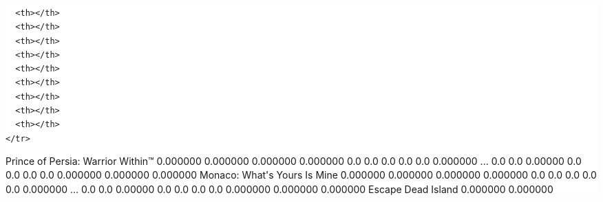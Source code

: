       <th></th>
      <th></th>
      <th></th>
      <th></th>
      <th></th>
      <th></th>
      <th></th>
      <th></th>
      <th></th>
    </tr>
  </thead>
  <tbody>
    <tr>
      <th>Prince of Persia: Warrior Within™</th>
      <td>0.000000</td>
      <td>0.000000</td>
      <td>0.000000</td>
      <td>0.000000</td>
      <td>0.0</td>
      <td>0.0</td>
      <td>0.0</td>
      <td>0.0</td>
      <td>0.0</td>
      <td>0.000000</td>
      <td>...</td>
      <td>0.0</td>
      <td>0.0</td>
      <td>0.00000</td>
      <td>0.0</td>
      <td>0.0</td>
      <td>0.0</td>
      <td>0.0</td>
      <td>0.000000</td>
      <td>0.000000</td>
      <td>0.000000</td>
    </tr>
    <tr>
      <th>Monaco: What's Yours Is Mine</th>
      <td>0.000000</td>
      <td>0.000000</td>
      <td>0.000000</td>
      <td>0.000000</td>
      <td>0.0</td>
      <td>0.0</td>
      <td>0.0</td>
      <td>0.0</td>
      <td>0.0</td>
      <td>0.000000</td>
      <td>...</td>
      <td>0.0</td>
      <td>0.0</td>
      <td>0.00000</td>
      <td>0.0</td>
      <td>0.0</td>
      <td>0.0</td>
      <td>0.0</td>
      <td>0.000000</td>
      <td>0.000000</td>
      <td>0.000000</td>
    </tr>
    <tr>
      <th>Escape Dead Island</th>
      <td>0.000000</td>
      <td>0.000000</td>